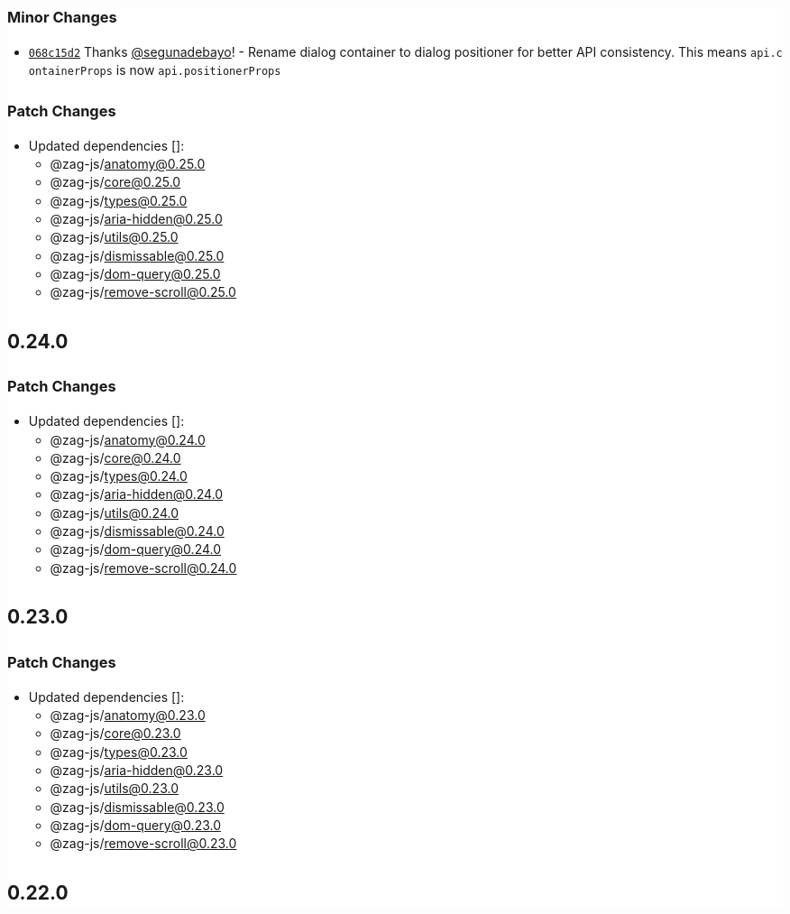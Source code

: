 ### Minor Changes

- [`068c15d2`](https://github.com/chakra-ui/zag/commit/068c15d2647c364736103f81f174a21def0a3238) Thanks
  [@segunadebayo](https://github.com/segunadebayo)! - Rename dialog container to dialog positioner for better API
  consistency. This means `api.containerProps` is now `api.positionerProps`

### Patch Changes

- Updated dependencies []:
  - @zag-js/anatomy@0.25.0
  - @zag-js/core@0.25.0
  - @zag-js/types@0.25.0
  - @zag-js/aria-hidden@0.25.0
  - @zag-js/utils@0.25.0
  - @zag-js/dismissable@0.25.0
  - @zag-js/dom-query@0.25.0
  - @zag-js/remove-scroll@0.25.0

## 0.24.0

### Patch Changes

- Updated dependencies []:
  - @zag-js/anatomy@0.24.0
  - @zag-js/core@0.24.0
  - @zag-js/types@0.24.0
  - @zag-js/aria-hidden@0.24.0
  - @zag-js/utils@0.24.0
  - @zag-js/dismissable@0.24.0
  - @zag-js/dom-query@0.24.0
  - @zag-js/remove-scroll@0.24.0

## 0.23.0

### Patch Changes

- Updated dependencies []:
  - @zag-js/anatomy@0.23.0
  - @zag-js/core@0.23.0
  - @zag-js/types@0.23.0
  - @zag-js/aria-hidden@0.23.0
  - @zag-js/utils@0.23.0
  - @zag-js/dismissable@0.23.0
  - @zag-js/dom-query@0.23.0
  - @zag-js/remove-scroll@0.23.0

## 0.22.0
